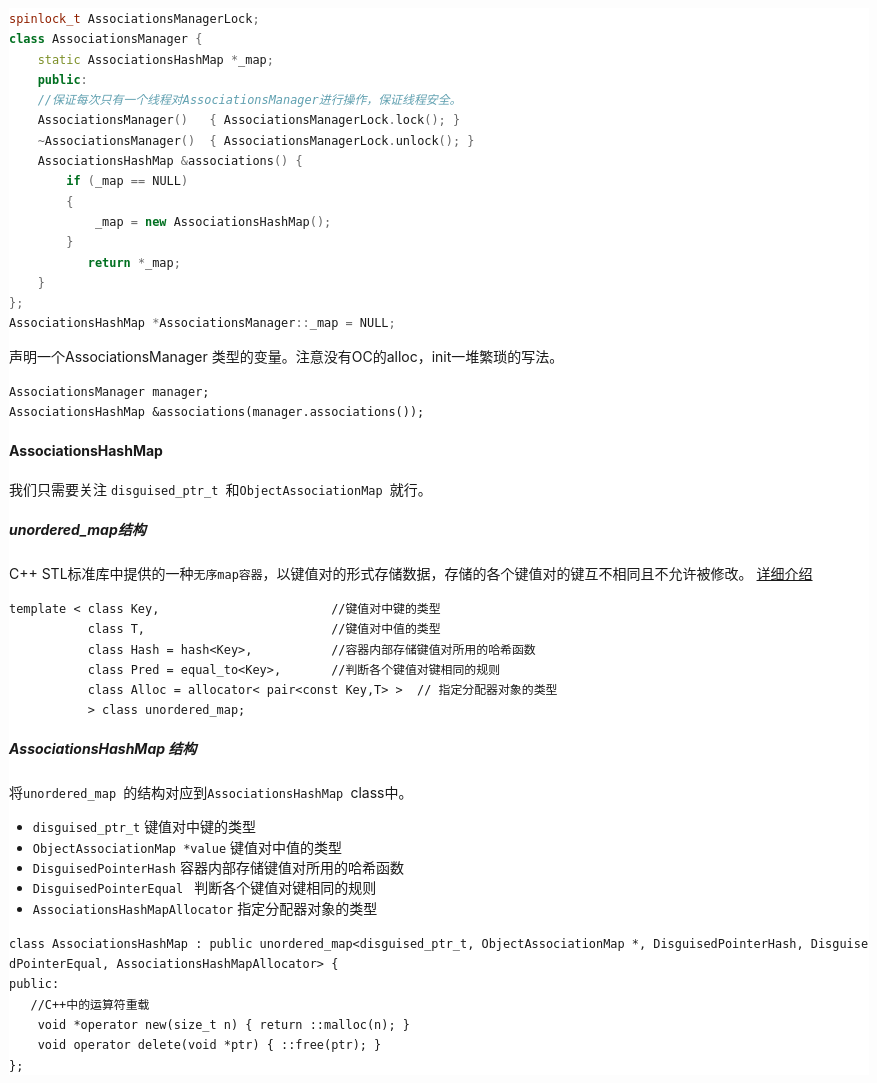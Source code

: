 ```C++
spinlock_t AssociationsManagerLock;
class AssociationsManager {
    static AssociationsHashMap *_map;
    public:
    //保证每次只有一个线程对AssociationsManager进行操作，保证线程安全。
    AssociationsManager()   { AssociationsManagerLock.lock(); }
    ~AssociationsManager()  { AssociationsManagerLock.unlock(); }
    AssociationsHashMap &associations() {
        if (_map == NULL)
        {
            _map = new AssociationsHashMap();
        }
           return *_map;
    }
};
AssociationsHashMap *AssociationsManager::_map = NULL;
``` 

声明一个AssociationsManager 类型的变量。注意没有OC的alloc，init一堆繁琐的写法。

```
AssociationsManager manager;
AssociationsHashMap &associations(manager.associations());
```

#### AssociationsHashMap

我们只需要关注 `disguised_ptr_t `和`ObjectAssociationMap `就行。

##### unordered_map结构

C++ STL标准库中提供的一种`无序map容器`，以键值对的形式存储数据，存储的各个键值对的键互不相同且不允许被修改。 [详细介绍](http://c.biancheng.net/view/7231.html)

```
template < class Key,                        //键值对中键的类型
           class T,                          //键值对中值的类型
           class Hash = hash<Key>,           //容器内部存储键值对所用的哈希函数
           class Pred = equal_to<Key>,       //判断各个键值对键相同的规则
           class Alloc = allocator< pair<const Key,T> >  // 指定分配器对象的类型
           > class unordered_map;
```

##### AssociationsHashMap 结构


将`unordered_map `的结构对应到`AssociationsHashMap `class中。

 * `disguised_ptr_t` 键值对中键的类型
 * `ObjectAssociationMap *value` 键值对中值的类型
 * `DisguisedPointerHash` 容器内部存储键值对所用的哈希函数
 *  `DisguisedPointerEqual ` 判断各个键值对键相同的规则
 *  `AssociationsHashMapAllocator`   指定分配器对象的类型

```
class AssociationsHashMap : public unordered_map<disguised_ptr_t, ObjectAssociationMap *, DisguisedPointerHash, DisguisedPointerEqual, AssociationsHashMapAllocator> {
public:
   //C++中的运算符重载
    void *operator new(size_t n) { return ::malloc(n); }
    void operator delete(void *ptr) { ::free(ptr); }
};
```
